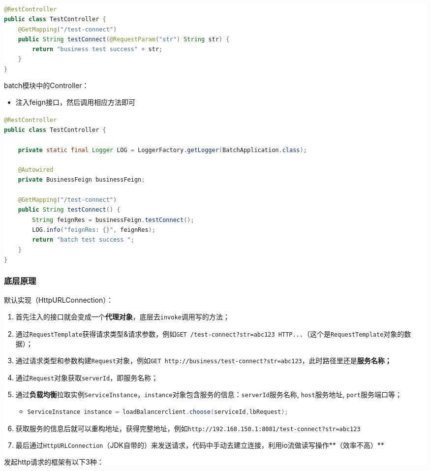 ```java
@RestController
public class TestController {
    @GetMapping("/test-connect")
    public String testConnect(@RequestParam("str") String str) {
        return "business test success" + str;
    }
}
```

batch模块中的Controller：

- 注入feign接口，然后调用相应方法即可

```java
@RestController
public class TestController {

    private static final Logger LOG = LoggerFactory.getLogger(BatchApplication.class);

    @Autowired
    private BusinessFeign businessFeign;

    @GetMapping("/test-connect")
    public String testConnect() {
        String feignRes = businessFeign.testConnect();
        LOG.info("feignRes: {}", feignRes);
        return "batch test success ";
    }
}
```



### 底层原理

默认实现（HttpURLConnection）：

1. 首先注入的接口就会变成一个**代理对象**，底层去`invoke`调用写的方法；

2. 通过`RequestTemplate`获得请求类型&请求参数，例如`GET /test-connect?str=abc123 HTTP...`（这个是`RequestTemplate`对象的数据）；

3. 通过请求类型和参数构建`Request`对象，例如`GET http://business/test-connect?str=abc123`，此时路径里还是**服务名称；**

4. 通过`Request`对象获取`serverId`，即服务名称；

5. 通过**负载均衡**拉取实例`ServiceInstance`，`instance`对象包含服务的信息：`serverId`服务名称, `host`服务地址, `port`服务端口等；

   - ```java
     ServiceInstance instance = loadBalancerclient.choose(serviceId,lbRequest);
     ```

6. 获取服务的信息后就可以重构地址，获得完整地址，例如`http://192.168.150.1:8081/test-connect?str=abc123`

7. 最后通过`HttpURLConnection`（JDK自带的）来发送请求，代码中手动去建立连接，利用io流做读写操作**（效率不高）**

发起http请求的框架有以下3种：
